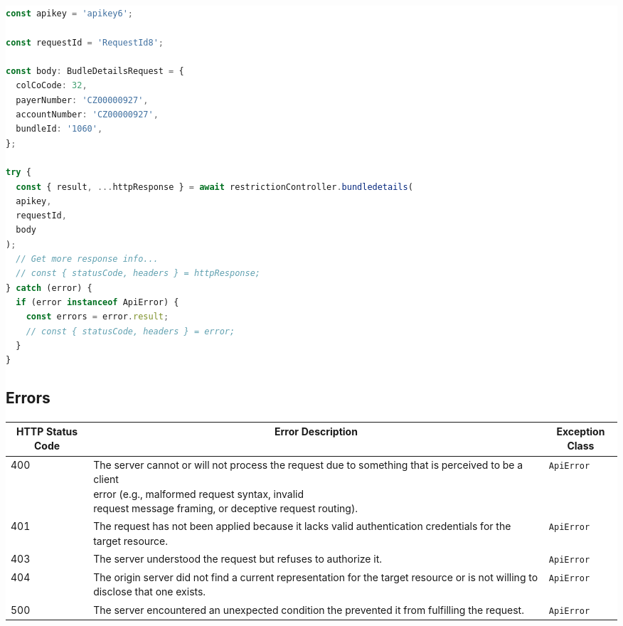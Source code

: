 ```ts
const apikey = 'apikey6';

const requestId = 'RequestId8';

const body: BudleDetailsRequest = {
  colCoCode: 32,
  payerNumber: 'CZ00000927',
  accountNumber: 'CZ00000927',
  bundleId: '1060',
};

try {
  const { result, ...httpResponse } = await restrictionController.bundledetails(
  apikey,
  requestId,
  body
);
  // Get more response info...
  // const { statusCode, headers } = httpResponse;
} catch (error) {
  if (error instanceof ApiError) {
    const errors = error.result;
    // const { statusCode, headers } = error;
  }
}
```

## Errors

| HTTP Status Code | Error Description | Exception Class |
|  --- | --- | --- |
| 400 | The server cannot or will not process the request  due to something that is perceived to be a client<br>error (e.g., malformed request syntax, invalid<br>request message framing, or deceptive request routing). | `ApiError` |
| 401 | The request has not been applied because it lacks valid  authentication credentials for the target resource. | `ApiError` |
| 403 | The server understood the request but refuses to authorize it. | `ApiError` |
| 404 | The origin server did not find a current representation  for the target resource or is not willing to disclose  that one exists. | `ApiError` |
| 500 | The server encountered an unexpected condition the prevented it from fulfilling the request. | `ApiError` |

